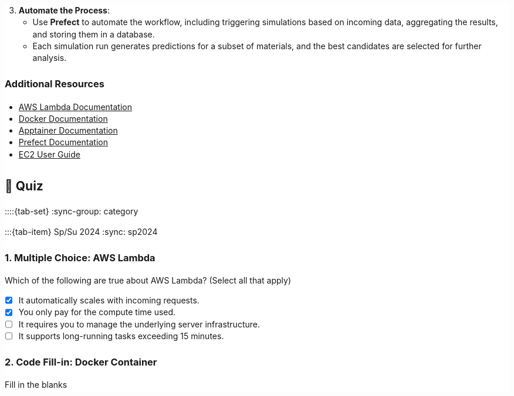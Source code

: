 3. **Automate the Process**:
   - Use **Prefect** to automate the workflow, including triggering simulations based on incoming data, aggregating the results, and storing them in a database.
   - Each simulation run generates predictions for a subset of materials, and the best candidates are selected for further analysis.



### Additional Resources

- [AWS Lambda Documentation](https://docs.aws.amazon.com/lambda/)
- [Docker Documentation](https://docs.docker.com/)
- [Apptainer Documentation](https://apptainer.org/)
- [Prefect Documentation](https://docs.prefect.io/)
- [EC2 User Guide](https://docs.aws.amazon.com/AWSEC2/latest/UserGuide/concepts.html)

## 🚀 Quiz

::::{tab-set}
:sync-group: category

:::{tab-item} Sp/Su 2024
:sync: sp2024

### 1. Multiple Choice: AWS Lambda

Which of the following are true about AWS Lambda? (Select all that apply)

- [x] It automatically scales with incoming requests.
- [x] You only pay for the compute time used.
- [ ] It requires you to manage the underlying server infrastructure.
- [ ] It supports long-running tasks exceeding 15 minutes.

### 2. Code Fill-in: Docker Container

Fill in the blanks
